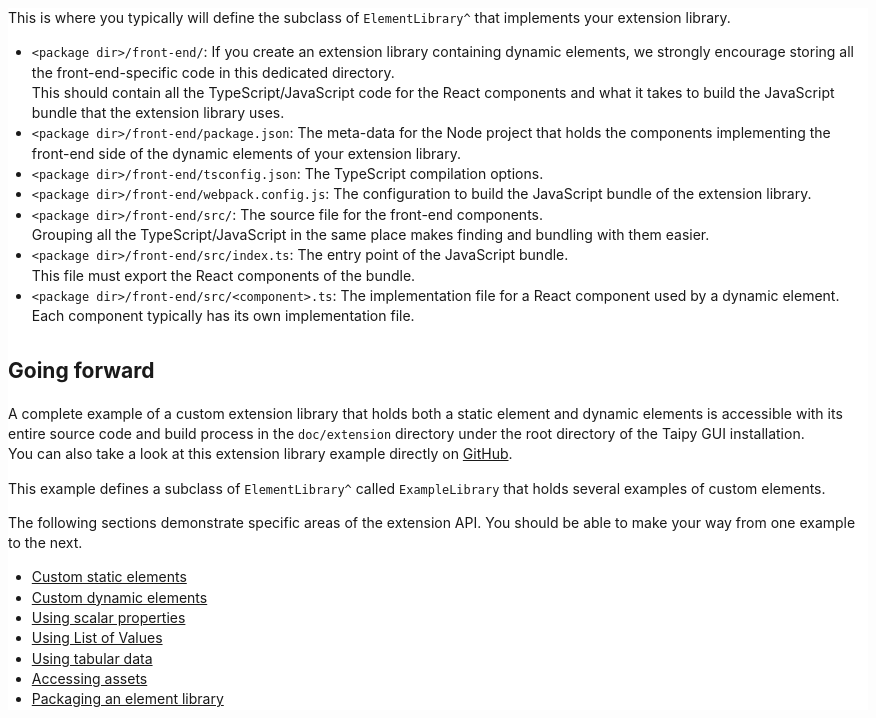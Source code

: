   This is where you typically will define the subclass of `ElementLibrary^` that implements
  your extension library.
- `<package dir>/front-end/`: If you create an extension library containing dynamic
  elements, we strongly encourage storing all the front-end-specific code in this
  dedicated directory.<br/>
  This should contain all the TypeScript/JavaScript code for the React components and
  what it takes to build the JavaScript bundle that the extension library uses.
- `<package dir>/front-end/package.json`: The meta-data for the Node project that holds
  the components implementing the front-end side of the dynamic elements of your extension
  library.
- `<package dir>/front-end/tsconfig.json`: The TypeScript compilation options.
- `<package dir>/front-end/webpack.config.js`: The configuration to build the JavaScript
  bundle of the extension library.
- `<package dir>/front-end/src/`: The source file for the front-end components.<br/>
  Grouping all the TypeScript/JavaScript in the same place makes finding and bundling with them easier.
- `<package dir>/front-end/src/index.ts`: The entry point of the JavaScript bundle.<br/>
  This file must export the React components of the bundle.
- `<package dir>/front-end/src/<component>.ts`: The implementation file for a React
  component used by a dynamic element. Each component typically has its own
  implementation file.

## Going forward

A complete example of a custom extension library that holds both a static element and
dynamic elements is accessible with its entire source code and build process in
the `doc/extension` directory under the root directory of the Taipy GUI installation.<br/>
You can also take a look at this extension library example directly on
[GitHub](https://github.com/Avaiga/taipy/tree/[BRANCH]/doc/gui/extension).

This example defines a subclass of `ElementLibrary^` called `ExampleLibrary` that
holds several examples of custom elements.

The following sections demonstrate specific areas of the extension API. You should be able to
make your way from one example to the next.

- [Custom static elements](static_element.md)
- [Custom dynamic elements](dynamic_element/index.md)
- [Using scalar properties](dynamic_element/scalar_props.md)
- [Using List of Values](list_of_values.md)
- [Using tabular data](tabular_data.md)
- [Accessing assets](accessing_assets.md)
- [Packaging an element library](extension_packaging.md)
